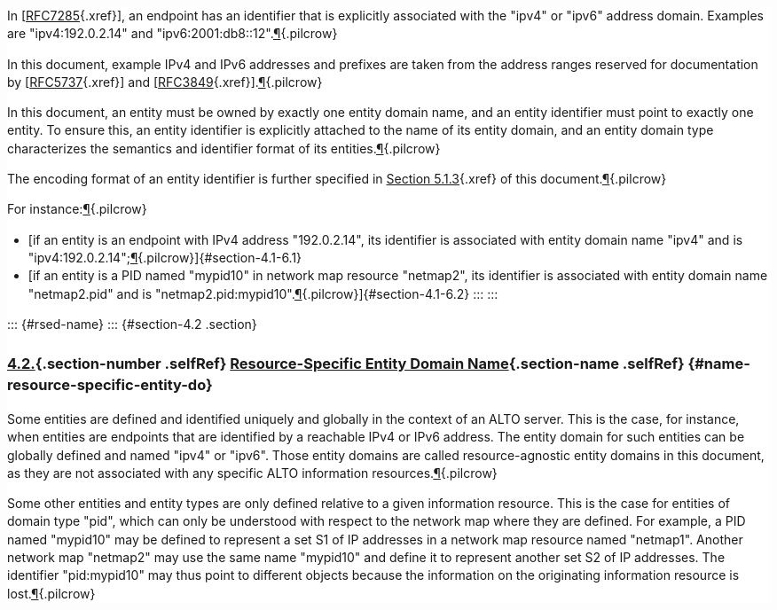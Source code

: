 In \[[RFC7285](#RFC7285){.xref}\], an endpoint has an identifier that is
explicitly associated with the \"ipv4\" or \"ipv6\" address domain.
Examples are \"ipv4:192.0.2.14\" and
\"ipv6:2001:db8::12\".[¶](#section-4.1-1){.pilcrow}

In this document, example IPv4 and IPv6 addresses and prefixes are taken
from the address ranges reserved for documentation by
\[[RFC5737](#RFC5737){.xref}\] and
\[[RFC3849](#RFC3849){.xref}\].[¶](#section-4.1-2){.pilcrow}

In this document, an entity must be owned by exactly one entity domain
name, and an entity identifier must point to exactly one entity. To
ensure this, an entity identifier is explicitly attached to the name of
its entity domain, and an entity domain type characterizes the semantics
and identifier format of its entities.[¶](#section-4.1-3){.pilcrow}

The encoding format of an entity identifier is further specified in
[Section 5.1.3](#entity-addrs){.xref} of this
document.[¶](#section-4.1-4){.pilcrow}

For instance:[¶](#section-4.1-5){.pilcrow}

-   [if an entity is an endpoint with IPv4 address \"192.0.2.14\", its
    identifier is associated with entity domain name \"ipv4\" and is
    \"ipv4:192.0.2.14\";[¶](#section-4.1-6.1){.pilcrow}]{#section-4.1-6.1}
-   [if an entity is a PID named \"mypid10\" in network map resource
    \"netmap2\", its identifier is associated with entity domain name
    \"netmap2.pid\" and is
    \"netmap2.pid:mypid10\".[¶](#section-4.1-6.2){.pilcrow}]{#section-4.1-6.2}
:::
:::

::: {#rsed-name}
::: {#section-4.2 .section}
### [4.2.](#section-4.2){.section-number .selfRef} [Resource-Specific Entity Domain Name](#name-resource-specific-entity-do){.section-name .selfRef} {#name-resource-specific-entity-do}

Some entities are defined and identified uniquely and globally in the
context of an ALTO server. This is the case, for instance, when entities
are endpoints that are identified by a reachable IPv4 or IPv6 address.
The entity domain for such entities can be globally defined and named
\"ipv4\" or \"ipv6\". Those entity domains are called resource-agnostic
entity domains in this document, as they are not associated with any
specific ALTO information resources.[¶](#section-4.2-1){.pilcrow}

Some other entities and entity types are only defined relative to a
given information resource. This is the case for entities of domain type
\"pid\", which can only be understood with respect to the network map
where they are defined. For example, a PID named \"mypid10\" may be
defined to represent a set S1 of IP addresses in a network map resource
named \"netmap1\". Another network map \"netmap2\" may use the same name
\"mypid10\" and define it to represent another set S2 of IP addresses.
The identifier \"pid:mypid10\" may thus point to different objects
because the information on the originating information resource is
lost.[¶](#section-4.2-2){.pilcrow}
